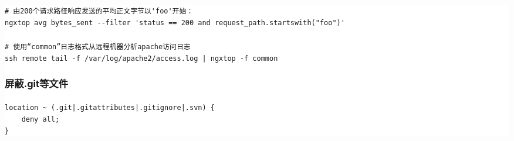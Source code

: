 	# 由200个请求路径响应发送的平均正文字节以'foo'开始：
	ngxtop avg bytes_sent --filter 'status == 200 and request_path.startswith("foo")'

	# 使用“common”日志格式从远程机器分析apache访问日志
	ssh remote tail -f /var/log/apache2/access.log | ngxtop -f common

### 屏蔽.git等文件

	location ~ (.git|.gitattributes|.gitignore|.svn) {
	    deny all;
	}



